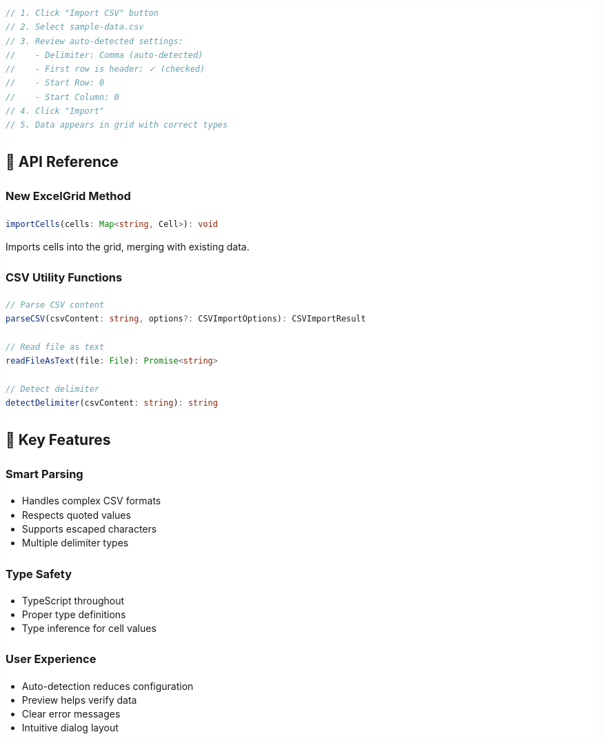 ```typescript
// 1. Click "Import CSV" button
// 2. Select sample-data.csv
// 3. Review auto-detected settings:
//    - Delimiter: Comma (auto-detected)
//    - First row is header: ✓ (checked)
//    - Start Row: 0
//    - Start Column: 0
// 4. Click "Import"
// 5. Data appears in grid with correct types
```

## 📝 API Reference

### New ExcelGrid Method
```typescript
importCells(cells: Map<string, Cell>): void
```
Imports cells into the grid, merging with existing data.

### CSV Utility Functions
```typescript
// Parse CSV content
parseCSV(csvContent: string, options?: CSVImportOptions): CSVImportResult

// Read file as text
readFileAsText(file: File): Promise<string>

// Detect delimiter
detectDelimiter(csvContent: string): string
```

## 🎯 Key Features

### Smart Parsing
- Handles complex CSV formats
- Respects quoted values
- Supports escaped characters
- Multiple delimiter types

### Type Safety
- TypeScript throughout
- Proper type definitions
- Type inference for cell values

### User Experience
- Auto-detection reduces configuration
- Preview helps verify data
- Clear error messages
- Intuitive dialog layout
